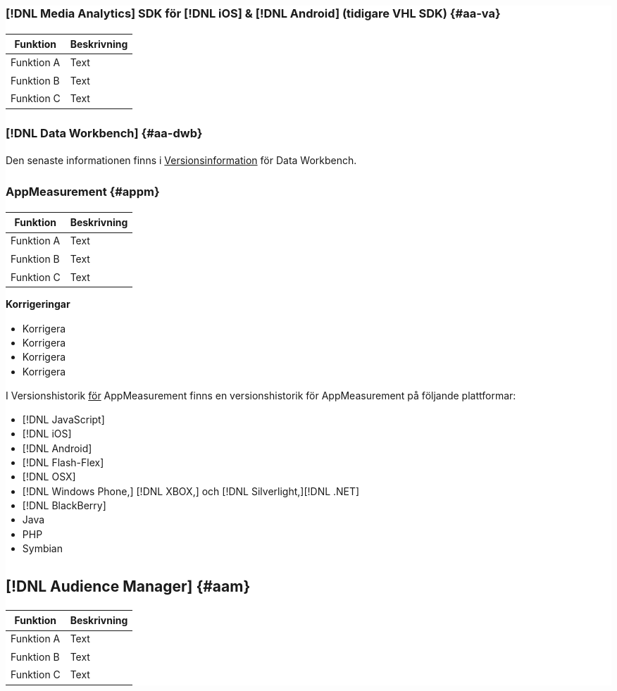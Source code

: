 ### [!DNL Media Analytics] SDK för [!DNL iOS] &amp; [!DNL Android] (tidigare VHL SDK) {#aa-va}

| Funktion | Beskrivning |
| -----------| ---------- |  
| Funktion A | Text |
| Funktion B | Text |
| Funktion C | Text |

### [!DNL Data Workbench] {#aa-dwb}

Den senaste informationen finns i [Versionsinformation](https://marketing.adobe.com/resources/help/en_US/insight/whatsnew/) för Data Workbench.

### AppMeasurement {#appm}

| Funktion | Beskrivning |
| -----------| ---------- |
| Funktion A | Text |
| Funktion B | Text |
| Funktion C | Text |

**Korrigeringar**

* Korrigera
* Korrigera
* Korrigera
* Korrigera

I Versionshistorik [för](https://docs.adobe.com/content/help/en/analytics/implementation/appmeasurement-release-notes/c-release-notes-mjs.html) AppMeasurement finns en versionshistorik för AppMeasurement på följande plattformar:

* [!DNL JavaScript]
* [!DNL iOS]
* [!DNL Android]
* [!DNL Flash-Flex]
* [!DNL OSX]
* [!DNL Windows Phone,] [!DNL XBOX,] och [!DNL Silverlight,][!DNL .NET]
* [!DNL BlackBerry]
* Java
* PHP
* Symbian

## [!DNL Audience Manager] {#aam}

| Funktion | Beskrivning |
| -----------| ---------- |  
| Funktion A | Text |
| Funktion B | Text |
| Funktion C | Text |
